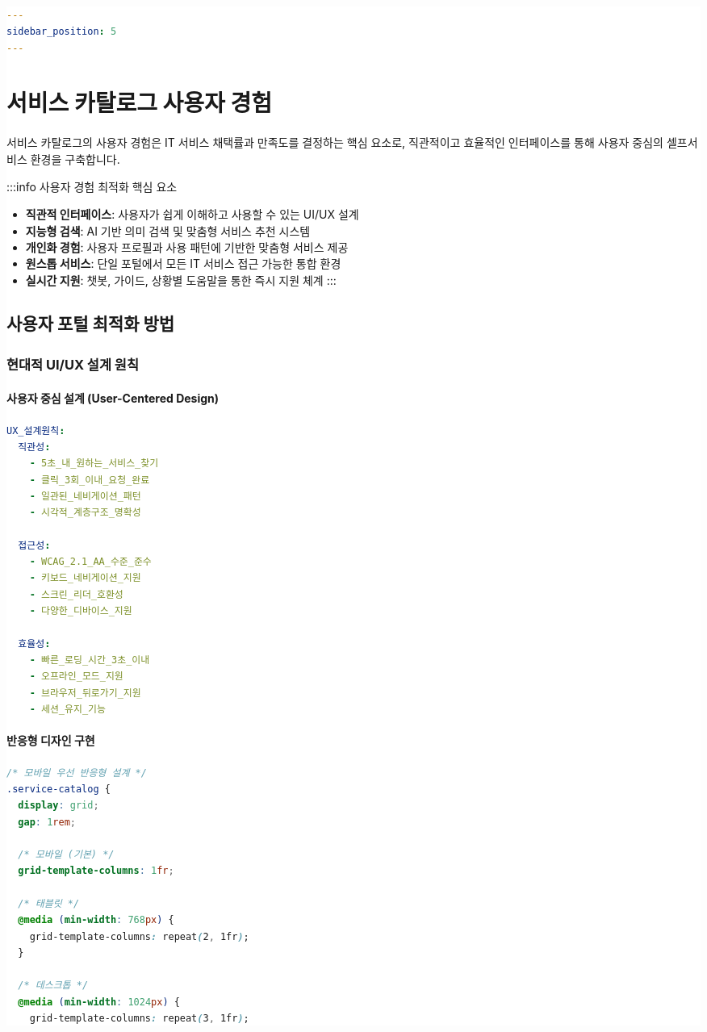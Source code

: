 ```yaml
---
sidebar_position: 5
---
```


# 서비스 카탈로그 사용자 경험

서비스 카탈로그의 사용자 경험은 IT 서비스 채택률과 만족도를 결정하는 핵심 요소로, 직관적이고 효율적인 인터페이스를 통해 사용자 중심의 셀프서비스 환경을 구축합니다.

:::info 사용자 경험 최적화 핵심 요소
- **직관적 인터페이스**: 사용자가 쉽게 이해하고 사용할 수 있는 UI/UX 설계
- **지능형 검색**: AI 기반 의미 검색 및 맞춤형 서비스 추천 시스템
- **개인화 경험**: 사용자 프로필과 사용 패턴에 기반한 맞춤형 서비스 제공
- **원스톱 서비스**: 단일 포털에서 모든 IT 서비스 접근 가능한 통합 환경
- **실시간 지원**: 챗봇, 가이드, 상황별 도움말을 통한 즉시 지원 체계
:::

## 사용자 포털 최적화 방법

### 현대적 UI/UX 설계 원칙

#### 사용자 중심 설계 (User-Centered Design)

```yaml
UX_설계원칙:
  직관성:
    - 5초_내_원하는_서비스_찾기
    - 클릭_3회_이내_요청_완료
    - 일관된_네비게이션_패턴
    - 시각적_계층구조_명확성
    
  접근성:
    - WCAG_2.1_AA_수준_준수
    - 키보드_네비게이션_지원
    - 스크린_리더_호환성
    - 다양한_디바이스_지원
    
  효율성:
    - 빠른_로딩_시간_3초_이내
    - 오프라인_모드_지원
    - 브라우저_뒤로가기_지원
    - 세션_유지_기능
```

#### 반응형 디자인 구현

```css
/* 모바일 우선 반응형 설계 */
.service-catalog {
  display: grid;
  gap: 1rem;
  
  /* 모바일 (기본) */
  grid-template-columns: 1fr;
  
  /* 태블릿 */
  @media (min-width: 768px) {
    grid-template-columns: repeat(2, 1fr);
  }
  
  /* 데스크톱 */
  @media (min-width: 1024px) {
    grid-template-columns: repeat(3, 1fr);
```
